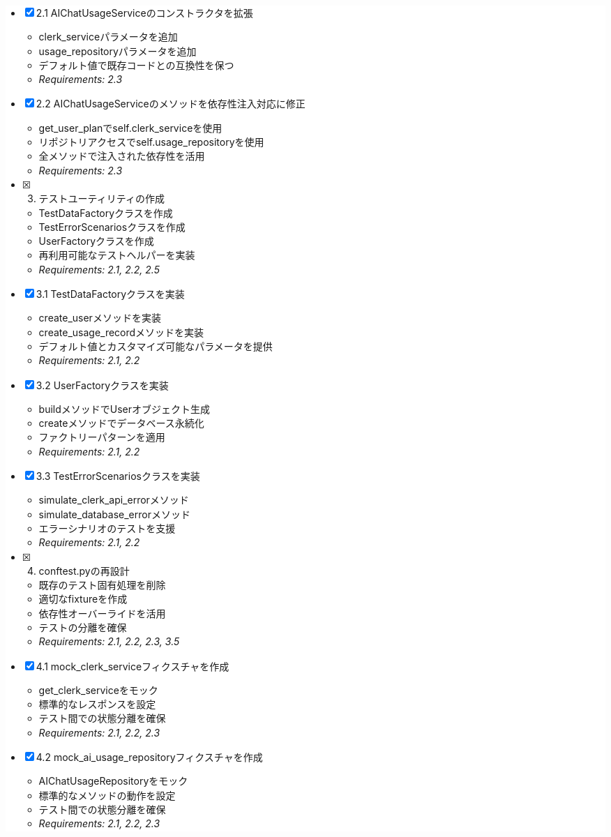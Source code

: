 - [x] 2.1 AIChatUsageServiceのコンストラクタを拡張
  - clerk_serviceパラメータを追加
  - usage_repositoryパラメータを追加
  - デフォルト値で既存コードとの互換性を保つ
  - _Requirements: 2.3_

- [x] 2.2 AIChatUsageServiceのメソッドを依存性注入対応に修正
  - get_user_planでself.clerk_serviceを使用
  - リポジトリアクセスでself.usage_repositoryを使用
  - 全メソッドで注入された依存性を活用
  - _Requirements: 2.3_

- [x] 3. テストユーティリティの作成
  - TestDataFactoryクラスを作成
  - TestErrorScenariosクラスを作成
  - UserFactoryクラスを作成
  - 再利用可能なテストヘルパーを実装
  - _Requirements: 2.1, 2.2, 2.5_

- [x] 3.1 TestDataFactoryクラスを実装
  - create_userメソッドを実装
  - create_usage_recordメソッドを実装
  - デフォルト値とカスタマイズ可能なパラメータを提供
  - _Requirements: 2.1, 2.2_

- [x] 3.2 UserFactoryクラスを実装
  - buildメソッドでUserオブジェクト生成
  - createメソッドでデータベース永続化
  - ファクトリーパターンを適用
  - _Requirements: 2.1, 2.2_

- [x] 3.3 TestErrorScenariosクラスを実装
  - simulate_clerk_api_errorメソッド
  - simulate_database_errorメソッド
  - エラーシナリオのテストを支援
  - _Requirements: 2.1, 2.2_

- [x] 4. conftest.pyの再設計
  - 既存のテスト固有処理を削除
  - 適切なfixtureを作成
  - 依存性オーバーライドを活用
  - テストの分離を確保
  - _Requirements: 2.1, 2.2, 2.3, 3.5_

- [x] 4.1 mock_clerk_serviceフィクスチャを作成
  - get_clerk_serviceをモック
  - 標準的なレスポンスを設定
  - テスト間での状態分離を確保
  - _Requirements: 2.1, 2.2, 2.3_

- [x] 4.2 mock_ai_usage_repositoryフィクスチャを作成
  - AIChatUsageRepositoryをモック
  - 標準的なメソッドの動作を設定
  - テスト間での状態分離を確保
  - _Requirements: 2.1, 2.2, 2.3_
